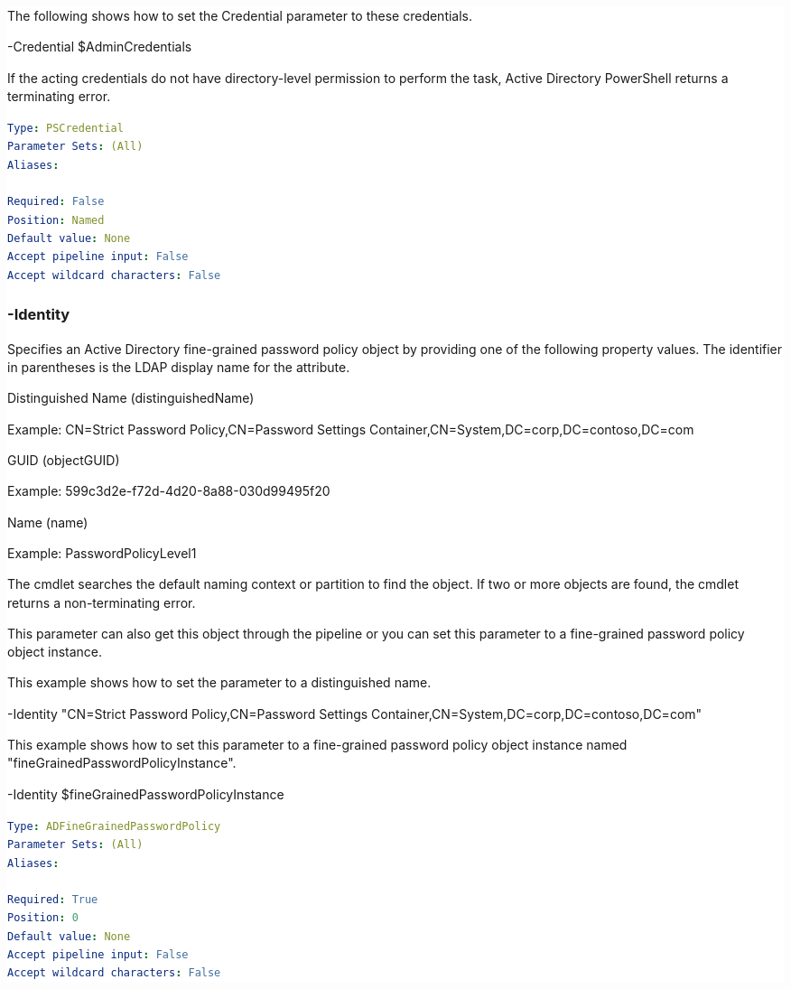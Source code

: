 The following shows how to set the Credential parameter to these credentials.

-Credential $AdminCredentials

If the acting credentials do not have directory-level permission to perform the task, Active Directory PowerShell returns a terminating error.

```yaml
Type: PSCredential
Parameter Sets: (All)
Aliases: 

Required: False
Position: Named
Default value: None
Accept pipeline input: False
Accept wildcard characters: False
```

### -Identity
Specifies an Active Directory fine-grained password policy object by providing one of the following property values.
The identifier in parentheses is the LDAP display name for the attribute.

Distinguished Name (distinguishedName)

Example: CN=Strict Password Policy,CN=Password Settings Container,CN=System,DC=corp,DC=contoso,DC=com

GUID (objectGUID)

Example: 599c3d2e-f72d-4d20-8a88-030d99495f20

Name (name)

Example: PasswordPolicyLevel1

The cmdlet searches the default naming context or partition to find the object.
If two or more objects are found, the cmdlet returns a non-terminating error.

This parameter can also get this object through the pipeline or you can set this parameter to a fine-grained password policy object instance.

This example shows how to set the parameter to a distinguished name.

-Identity "CN=Strict Password Policy,CN=Password Settings Container,CN=System,DC=corp,DC=contoso,DC=com"

This example shows how to set this parameter to a fine-grained password policy object instance named "fineGrainedPasswordPolicyInstance".

-Identity $fineGrainedPasswordPolicyInstance

```yaml
Type: ADFineGrainedPasswordPolicy
Parameter Sets: (All)
Aliases: 

Required: True
Position: 0
Default value: None
Accept pipeline input: False
Accept wildcard characters: False
```
